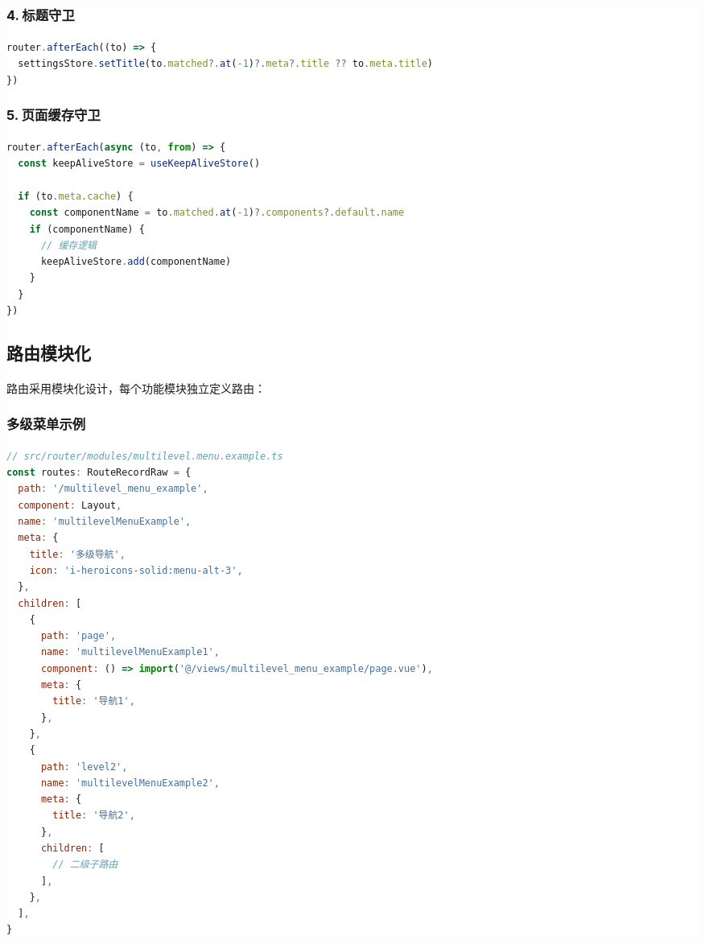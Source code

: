 ### 4. 标题守卫

```javascript
router.afterEach((to) => {
  settingsStore.setTitle(to.matched?.at(-1)?.meta?.title ?? to.meta.title)
})
```

### 5. 页面缓存守卫

```javascript
router.afterEach(async (to, from) => {
  const keepAliveStore = useKeepAliveStore()
  
  if (to.meta.cache) {
    const componentName = to.matched.at(-1)?.components?.default.name
    if (componentName) {
      // 缓存逻辑
      keepAliveStore.add(componentName)
    }
  }
})
```

## 路由模块化

路由采用模块化设计，每个功能模块独立定义路由：

### 多级菜单示例

```javascript
// src/router/modules/multilevel.menu.example.ts
const routes: RouteRecordRaw = {
  path: '/multilevel_menu_example',
  component: Layout,
  name: 'multilevelMenuExample',
  meta: {
    title: '多级导航',
    icon: 'i-heroicons-solid:menu-alt-3',
  },
  children: [
    {
      path: 'page',
      name: 'multilevelMenuExample1',
      component: () => import('@/views/multilevel_menu_example/page.vue'),
      meta: {
        title: '导航1',
      },
    },
    {
      path: 'level2',
      name: 'multilevelMenuExample2',
      meta: {
        title: '导航2',
      },
      children: [
        // 二级子路由
      ],
    },
  ],
}
```
